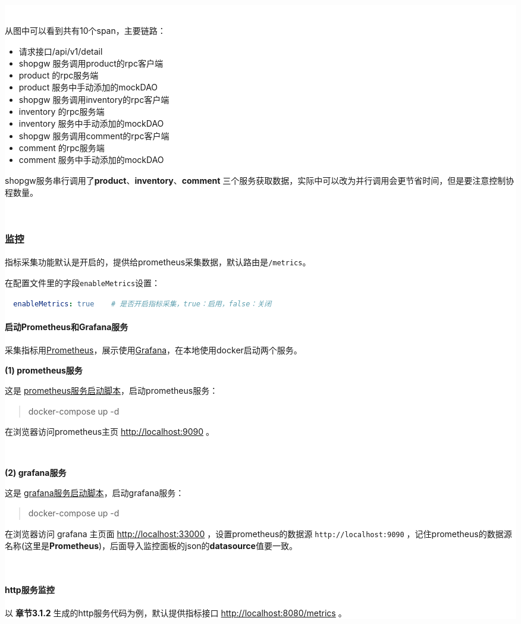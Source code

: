 <br>

从图中可以看到共有10个span，主要链路：

- 请求接口/api/v1/detail
- shopgw 服务调用product的rpc客户端
- product 的rpc服务端
- product 服务中手动添加的mockDAO
- shopgw 服务调用inventory的rpc客户端
- inventory 的rpc服务端
- inventory 服务中手动添加的mockDAO
- shopgw 服务调用comment的rpc客户端
- comment 的rpc服务端
- comment 服务中手动添加的mockDAO

shopgw服务串行调用了**product**、**inventory**、**comment** 三个服务获取数据，实际中可以改为并行调用会更节省时间，但是要注意控制协程数量。

<br>

### 监控

指标采集功能默认是开启的，提供给prometheus采集数据，默认路由是`/metrics`。

在配置文件里的字段`enableMetrics`设置：

```yaml
  enableMetrics: true    # 是否开启指标采集，true：启用，false：关闭
```

#### 启动Prometheus和Grafana服务

采集指标用[Prometheus](https://prometheus.io/docs/introduction/overview)，展示使用[Grafana](https://grafana.com/docs/)，在本地使用docker启动两个服务。

**(1) prometheus服务**

这是 [prometheus服务启动脚本](https://github.com/zhufuyi/sponge/tree/main/test/server/monitor/prometheus)，启动prometheus服务：

> docker-compose up -d

在浏览器访问prometheus主页 [http://localhost:9090](http://localhost:9090/) 。

<br>

**(2) grafana服务**

这是 [grafana服务启动脚本](https://github.com/zhufuyi/sponge/tree/main/test/server/monitor/grafana)，启动grafana服务：

> docker-compose up -d

在浏览器访问 grafana 主页面 [http://localhost:33000](http://localhost:33000) ，设置prometheus的数据源 `http://localhost:9090` ，记住prometheus的数据源名称(这里是**Prometheus**)，后面导入监控面板的json的**datasource**值要一致。

<br>

#### http服务监控

以 **章节3.1.2** 生成的http服务代码为例，默认提供指标接口 [http://localhost:8080/metrics](http://localhost:8080/metrics) 。
